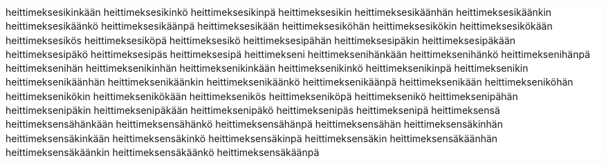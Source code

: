 heittimeksesikinkään
heittimeksesikinkö
heittimeksesikinpä
heittimeksesikin
heittimeksesikäänhän
heittimeksesikäänkin
heittimeksesikäänkö
heittimeksesikäänpä
heittimeksesikään
heittimeksesiköhän
heittimeksesikökin
heittimeksesikökään
heittimeksesikös
heittimeksesiköpä
heittimeksesikö
heittimeksesipähän
heittimeksesipäkin
heittimeksesipäkään
heittimeksesipäkö
heittimeksesipäs
heittimeksesipä
heittimekseni
heittimeksenihänkään
heittimeksenihänkö
heittimeksenihänpä
heittimeksenihän
heittimeksenikinhän
heittimeksenikinkään
heittimeksenikinkö
heittimeksenikinpä
heittimeksenikin
heittimeksenikäänhän
heittimeksenikäänkin
heittimeksenikäänkö
heittimeksenikäänpä
heittimeksenikään
heittimekseniköhän
heittimeksenikökin
heittimeksenikökään
heittimeksenikös
heittimekseniköpä
heittimeksenikö
heittimeksenipähän
heittimeksenipäkin
heittimeksenipäkään
heittimeksenipäkö
heittimeksenipäs
heittimeksenipä
heittimeksensä
heittimeksensähänkään
heittimeksensähänkö
heittimeksensähänpä
heittimeksensähän
heittimeksensäkinhän
heittimeksensäkinkään
heittimeksensäkinkö
heittimeksensäkinpä
heittimeksensäkin
heittimeksensäkäänhän
heittimeksensäkäänkin
heittimeksensäkäänkö
heittimeksensäkäänpä
